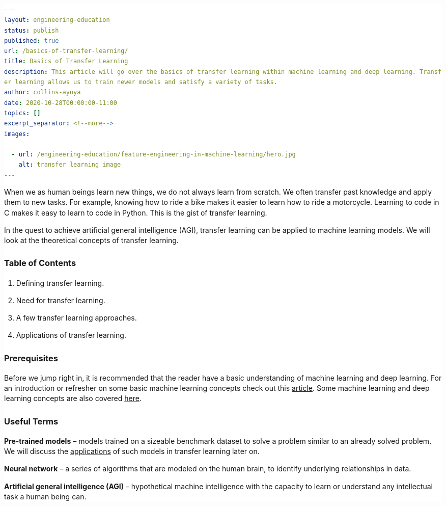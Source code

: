 ```yaml
---
layout: engineering-education
status: publish
published: true
url: /basics-of-transfer-learning/
title: Basics of Transfer Learning
description: This article will go over the basics of transfer learning within machine learning and deep learning. Transfer learning allows us to train newer models and satisfy a variety of tasks.
author: collins-ayuya
date: 2020-10-28T00:00:00-11:00
topics: []
excerpt_separator: <!--more-->
images:

  - url: /engineering-education/feature-engineering-in-machine-learning/hero.jpg
    alt: transfer learning image
---
```

When we as human beings learn new things, we do not always learn from scratch. We often transfer past knowledge and apply them to new tasks. For example, knowing how to ride a bike makes it easier to learn how to ride a motorcycle. Learning to code in C makes it easy to learn to code in Python. This is the gist of transfer learning.

In the quest to achieve artificial general intelligence (AGI), transfer learning can be applied to machine learning models. We will look at the theoretical concepts of transfer learning.

### Table of Contents
1. Defining transfer learning.

2. Need for transfer learning.

3. A few transfer learning approaches.

4. Applications of transfer learning.

### Prerequisites
Before we jump right in, it is recommended that the reader have a basic understanding of machine learning and deep learning. For an introduction or refresher on some basic machine learning concepts check out this [article](/engineering-education/supervised-learning-algorithms/). Some machine learning and deep learning concepts are also covered [here](/engineering-education/automated-fake-news-detection/).

### Useful Terms
**Pre-trained models** – models trained on a sizeable benchmark dataset to solve a problem similar to an already solved problem. We will discuss the [applications](#applications-of-transfer-learning) of such models in transfer learning later on.

**Neural network** – a series of algorithms that are modeled on the human brain, to identify underlying relationships in data.

**Artificial general intelligence (AGI)** – hypothetical machine intelligence with the capacity to learn or understand any intellectual task a human being can.
